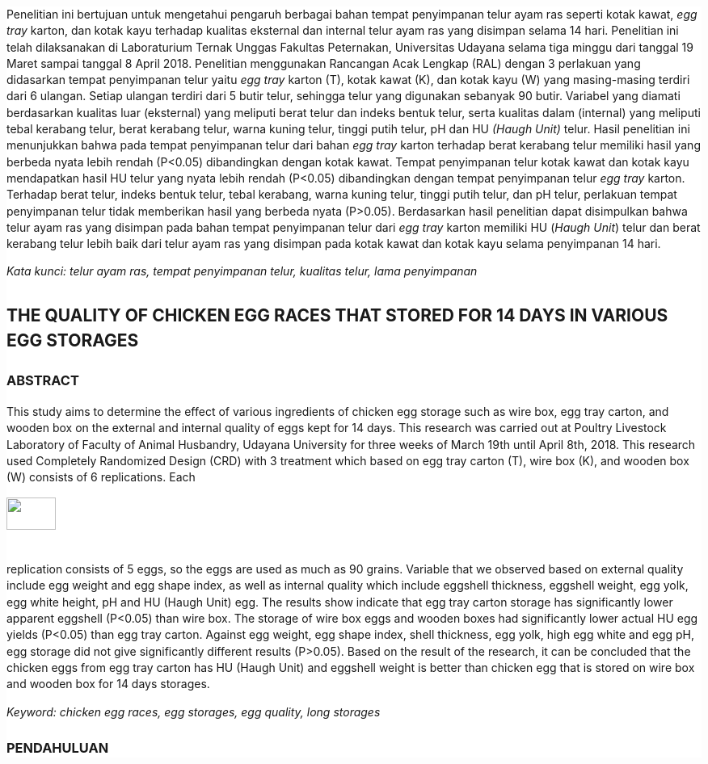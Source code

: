 <p><span class="font10">Penelitian ini bertujuan untuk mengetahui pengaruh berbagai bahan tempat penyimpanan telur ayam ras seperti kotak kawat, </span><span class="font10" style="font-style:italic;">egg tray</span><span class="font10"> karton, dan kotak kayu terhadap kualitas eksternal dan internal telur ayam ras yang disimpan selama 14 hari. Penelitian ini telah dilaksanakan di Laboraturium Ternak Unggas Fakultas Peternakan, Universitas Udayana selama tiga minggu dari tanggal 19 Maret sampai tanggal 8 April 2018. Penelitian menggunakan Rancangan Acak Lengkap (RAL) dengan 3 perlakuan yang didasarkan tempat penyimpanan telur yaitu </span><span class="font10" style="font-style:italic;">egg tray</span><span class="font10"> karton (T), kotak kawat (K), dan kotak kayu (W) yang masing-masing terdiri dari 6 ulangan. Setiap ulangan terdiri dari 5 butir telur, sehingga telur yang digunakan sebanyak 90 butir. Variabel yang diamati berdasarkan kualitas luar (eksternal) yang meliputi berat telur dan indeks bentuk telur, serta kualitas dalam (internal) yang meliputi tebal kerabang telur, berat kerabang telur, warna kuning telur, tinggi putih telur, pH dan HU </span><span class="font10" style="font-style:italic;">(Haugh Unit)</span><span class="font10"> telur. Hasil penelitian ini menunjukkan bahwa pada tempat penyimpanan telur dari bahan </span><span class="font10" style="font-style:italic;">egg tray</span><span class="font10"> karton terhadap berat kerabang telur memiliki hasil yang berbeda nyata lebih rendah (P&lt;0.05) dibandingkan dengan kotak kawat. Tempat penyimpanan telur kotak kawat dan kotak kayu mendapatkan hasil HU telur yang nyata lebih rendah (P&lt;0.05) dibandingkan dengan tempat penyimpanan telur </span><span class="font10" style="font-style:italic;">egg tray</span><span class="font10"> karton. Terhadap berat telur, indeks bentuk telur, tebal kerabang, warna kuning telur, tinggi putih telur, dan pH telur, perlakuan tempat penyimpanan telur tidak memberikan hasil yang berbeda nyata (P&gt;0.05). Berdasarkan hasil penelitian dapat disimpulkan bahwa telur ayam ras yang disimpan pada bahan tempat penyimpanan telur dari </span><span class="font10" style="font-style:italic;">egg tray</span><span class="font10"> karton memiliki HU (</span><span class="font10" style="font-style:italic;">Haugh Unit</span><span class="font10">) telur dan berat kerabang telur lebih baik dari telur ayam ras yang disimpan pada kotak kawat dan kotak kayu selama penyimpanan 14 hari.</span></p>
<p><span class="font10" style="font-style:italic;">Kata kunci: telur ayam ras, tempat penyimpanan telur, kualitas telur, lama penyimpanan</span></p>
<h2><a name="bookmark10"></a><span class="font11" style="font-weight:bold;"><a name="bookmark11"></a>THE QUALITY OF CHICKEN EGG RACES THAT STORED FOR 14 DAYS IN VARIOUS EGG STORAGES</span></h2>
<h3><a name="bookmark12"></a><span class="font10" style="font-weight:bold;"><a name="bookmark13"></a>ABSTRACT</span></h3>
<p><span class="font10">This study aims to determine the effect of various ingredients of chicken egg storage such as wire box, egg tray carton, and wooden box on the external and internal quality of eggs kept for 14 days. This research was carried out at Poultry Livestock Laboratory of Faculty of Animal Husbandry, Udayana University for three weeks of March 19th until April 8th, 2018. This research used Completely Randomized Design (CRD) with 3 treatment which based on egg tray carton (T), wire box (K), and wooden box (W) consists of 6 replications. Each</span></p>
<div><img src="https://jurnal.harianregional.com/media/41835-3.jpg" alt="" style="width:46pt;height:30pt;">
</div><br clear="all">
<p><span class="font10">replication consists of 5 eggs, so the eggs are used as much as 90 grains. Variable that we observed based on external quality include egg weight and egg shape index, as well as internal quality which include eggshell thickness, eggshell weight, egg yolk, egg white height, pH and HU (Haugh Unit) egg. The results show indicate that egg tray carton storage has significantly lower apparent eggshell (P&lt;0.05) than wire box. The storage of wire box eggs and wooden boxes had significantly lower actual HU egg yields (P&lt;0.05) than egg tray carton. Against egg weight, egg shape index, shell thickness, egg yolk, high egg white and egg pH, egg storage did not give significantly different results (P&gt;0.05). Based on the result of the research, it can be concluded that the chicken eggs from egg tray carton has HU (Haugh Unit) and eggshell weight is better than chicken egg that is stored on wire box and wooden box for 14 days storages.</span></p>
<p><span class="font10" style="font-style:italic;">Keyword: chicken egg races, egg storages, egg quality, long storages</span></p>
<h3><a name="bookmark14"></a><span class="font10" style="font-weight:bold;"><a name="bookmark15"></a>PENDAHULUAN</span></h3>